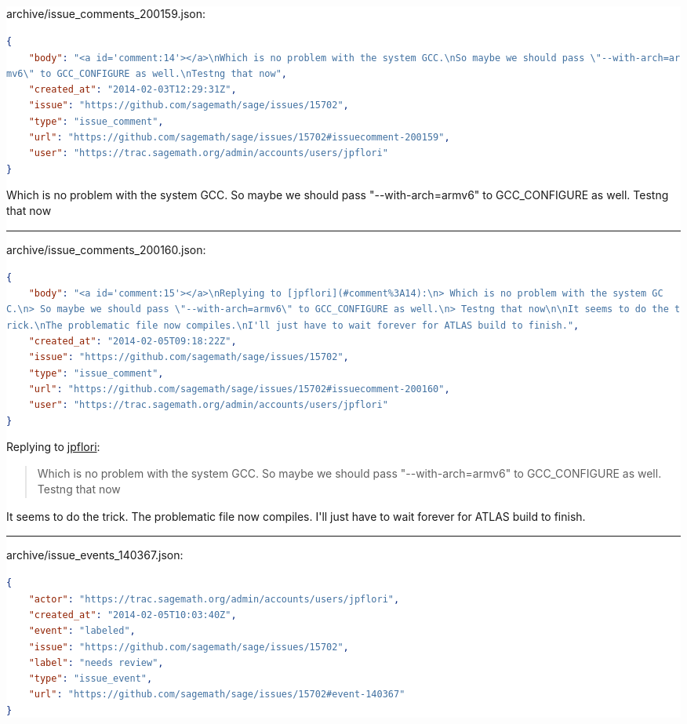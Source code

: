 archive/issue_comments_200159.json:
```json
{
    "body": "<a id='comment:14'></a>\nWhich is no problem with the system GCC.\nSo maybe we should pass \"--with-arch=armv6\" to GCC_CONFIGURE as well.\nTestng that now",
    "created_at": "2014-02-03T12:29:31Z",
    "issue": "https://github.com/sagemath/sage/issues/15702",
    "type": "issue_comment",
    "url": "https://github.com/sagemath/sage/issues/15702#issuecomment-200159",
    "user": "https://trac.sagemath.org/admin/accounts/users/jpflori"
}
```

<a id='comment:14'></a>
Which is no problem with the system GCC.
So maybe we should pass "--with-arch=armv6" to GCC_CONFIGURE as well.
Testng that now



---

archive/issue_comments_200160.json:
```json
{
    "body": "<a id='comment:15'></a>\nReplying to [jpflori](#comment%3A14):\n> Which is no problem with the system GCC.\n> So maybe we should pass \"--with-arch=armv6\" to GCC_CONFIGURE as well.\n> Testng that now\n\nIt seems to do the trick.\nThe problematic file now compiles.\nI'll just have to wait forever for ATLAS build to finish.",
    "created_at": "2014-02-05T09:18:22Z",
    "issue": "https://github.com/sagemath/sage/issues/15702",
    "type": "issue_comment",
    "url": "https://github.com/sagemath/sage/issues/15702#issuecomment-200160",
    "user": "https://trac.sagemath.org/admin/accounts/users/jpflori"
}
```

<a id='comment:15'></a>
Replying to [jpflori](#comment%3A14):
> Which is no problem with the system GCC.
> So maybe we should pass "--with-arch=armv6" to GCC_CONFIGURE as well.
> Testng that now

It seems to do the trick.
The problematic file now compiles.
I'll just have to wait forever for ATLAS build to finish.



---

archive/issue_events_140367.json:
```json
{
    "actor": "https://trac.sagemath.org/admin/accounts/users/jpflori",
    "created_at": "2014-02-05T10:03:40Z",
    "event": "labeled",
    "issue": "https://github.com/sagemath/sage/issues/15702",
    "label": "needs review",
    "type": "issue_event",
    "url": "https://github.com/sagemath/sage/issues/15702#event-140367"
}
```
